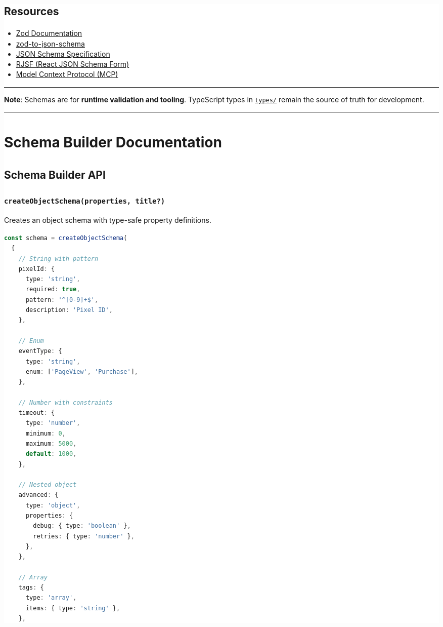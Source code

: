 
## Resources

- [Zod Documentation](https://zod.dev)
- [zod-to-json-schema](https://github.com/StefanTerdell/zod-to-json-schema)
- [JSON Schema Specification](https://json-schema.org/)
- [RJSF (React JSON Schema Form)](https://rjsf-team.github.io/react-jsonschema-form/)
- [Model Context Protocol (MCP)](https://modelcontextprotocol.io/)

---

**Note**: Schemas are for **runtime validation and tooling**. TypeScript types
in [`types/`](../types/) remain the source of truth for development.

---

# Schema Builder Documentation

## Schema Builder API

### `createObjectSchema(properties, title?)`

Creates an object schema with type-safe property definitions.

```typescript
const schema = createObjectSchema(
  {
    // String with pattern
    pixelId: {
      type: 'string',
      required: true,
      pattern: '^[0-9]+$',
      description: 'Pixel ID',
    },

    // Enum
    eventType: {
      type: 'string',
      enum: ['PageView', 'Purchase'],
    },

    // Number with constraints
    timeout: {
      type: 'number',
      minimum: 0,
      maximum: 5000,
      default: 1000,
    },

    // Nested object
    advanced: {
      type: 'object',
      properties: {
        debug: { type: 'boolean' },
        retries: { type: 'number' },
      },
    },

    // Array
    tags: {
      type: 'array',
      items: { type: 'string' },
    },
```